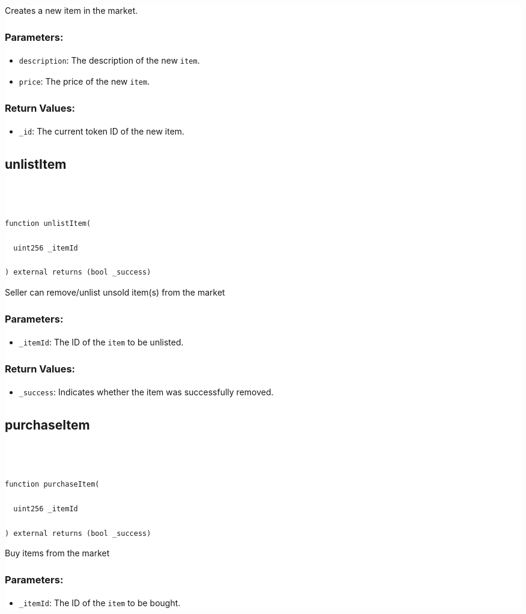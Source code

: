 Creates a new item in the market.

### Parameters:

- `description`: The description of the new `item`.

- `price`: The price of the new `item`.

### Return Values:

- `_id`: The current token ID of the new item.

## unlistItem

<br>

```Solidity

function unlistItem(

  uint256 _itemId

) external returns (bool _success)

```

Seller can remove/unlist unsold item(s) from the market 

### Parameters:

- `_itemId`: The ID of the `item` to be unlisted.

### Return Values:

- `_success`: Indicates whether the item was successfully removed.

## purchaseItem

<br>

```Solidity

function purchaseItem(

  uint256 _itemId

) external returns (bool _success)

```

Buy items from the market

### Parameters:

- `_itemId`: The ID of the `item` to be bought.
